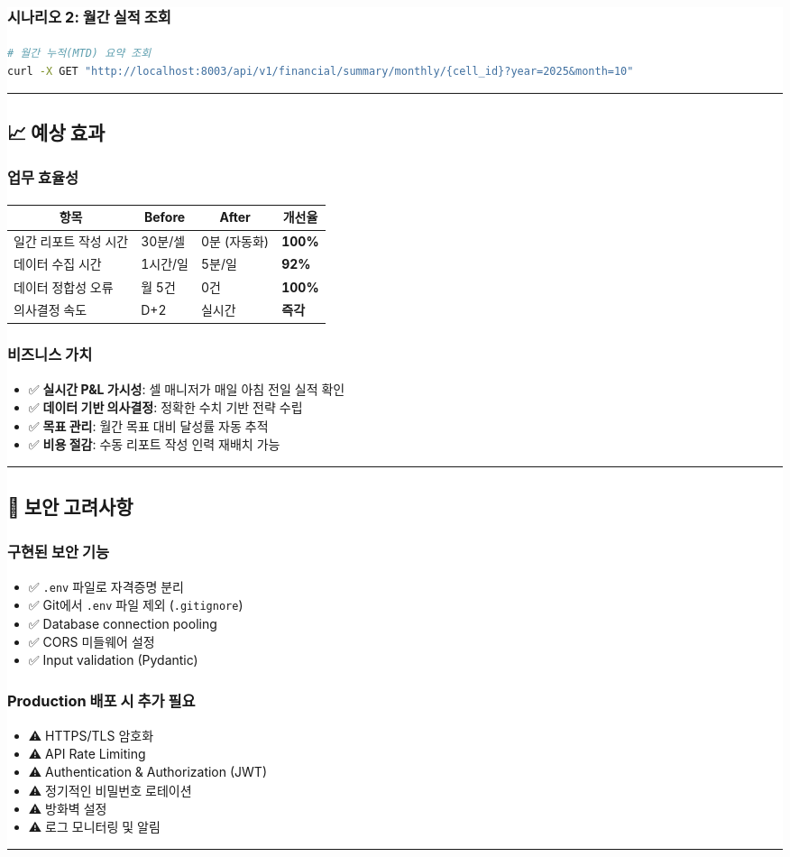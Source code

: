 ### 시나리오 2: 월간 실적 조회

```bash
# 월간 누적(MTD) 요약 조회
curl -X GET "http://localhost:8003/api/v1/financial/summary/monthly/{cell_id}?year=2025&month=10"
```

---

## 📈 예상 효과

### 업무 효율성

| 항목 | Before | After | 개선율 |
|-----|--------|-------|--------|
| 일간 리포트 작성 시간 | 30분/셀 | 0분 (자동화) | **100%** |
| 데이터 수집 시간 | 1시간/일 | 5분/일 | **92%** |
| 데이터 정합성 오류 | 월 5건 | 0건 | **100%** |
| 의사결정 속도 | D+2 | 실시간 | **즉각** |

### 비즈니스 가치

- ✅ **실시간 P&L 가시성**: 셀 매니저가 매일 아침 전일 실적 확인
- ✅ **데이터 기반 의사결정**: 정확한 수치 기반 전략 수립
- ✅ **목표 관리**: 월간 목표 대비 달성률 자동 추적
- ✅ **비용 절감**: 수동 리포트 작성 인력 재배치 가능

---

## 🔐 보안 고려사항

### 구현된 보안 기능

- ✅ `.env` 파일로 자격증명 분리
- ✅ Git에서 `.env` 파일 제외 (`.gitignore`)
- ✅ Database connection pooling
- ✅ CORS 미들웨어 설정
- ✅ Input validation (Pydantic)

### Production 배포 시 추가 필요

- ⚠ HTTPS/TLS 암호화
- ⚠ API Rate Limiting
- ⚠ Authentication & Authorization (JWT)
- ⚠ 정기적인 비밀번호 로테이션
- ⚠ 방화벽 설정
- ⚠ 로그 모니터링 및 알림

---
